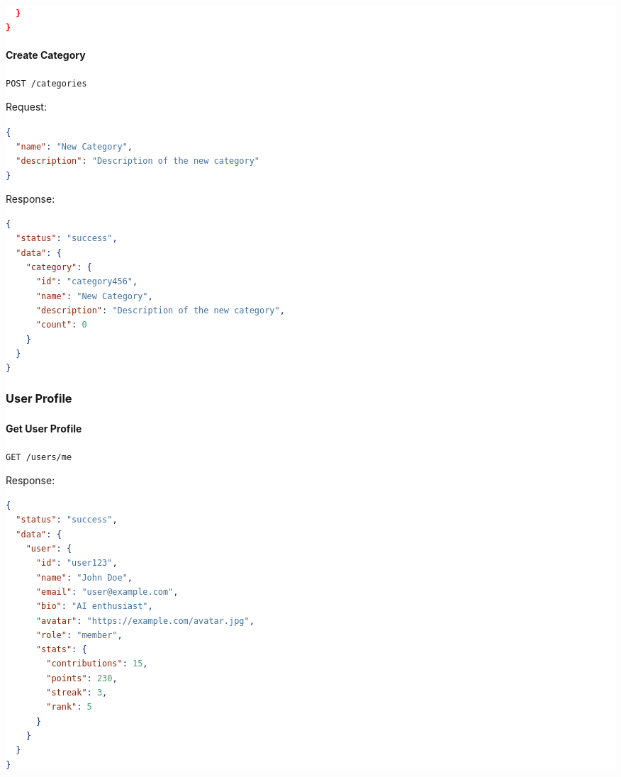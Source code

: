 ```json
  }
}
```

#### Create Category

```
POST /categories
```

Request:
```json
{
  "name": "New Category",
  "description": "Description of the new category"
}
```

Response:
```json
{
  "status": "success",
  "data": {
    "category": {
      "id": "category456",
      "name": "New Category",
      "description": "Description of the new category",
      "count": 0
    }
  }
}
```

### User Profile

#### Get User Profile

```
GET /users/me
```

Response:
```json
{
  "status": "success",
  "data": {
    "user": {
      "id": "user123",
      "name": "John Doe",
      "email": "user@example.com",
      "bio": "AI enthusiast",
      "avatar": "https://example.com/avatar.jpg",
      "role": "member",
      "stats": {
        "contributions": 15,
        "points": 230,
        "streak": 3,
        "rank": 5
      }
    }
  }
}
```
